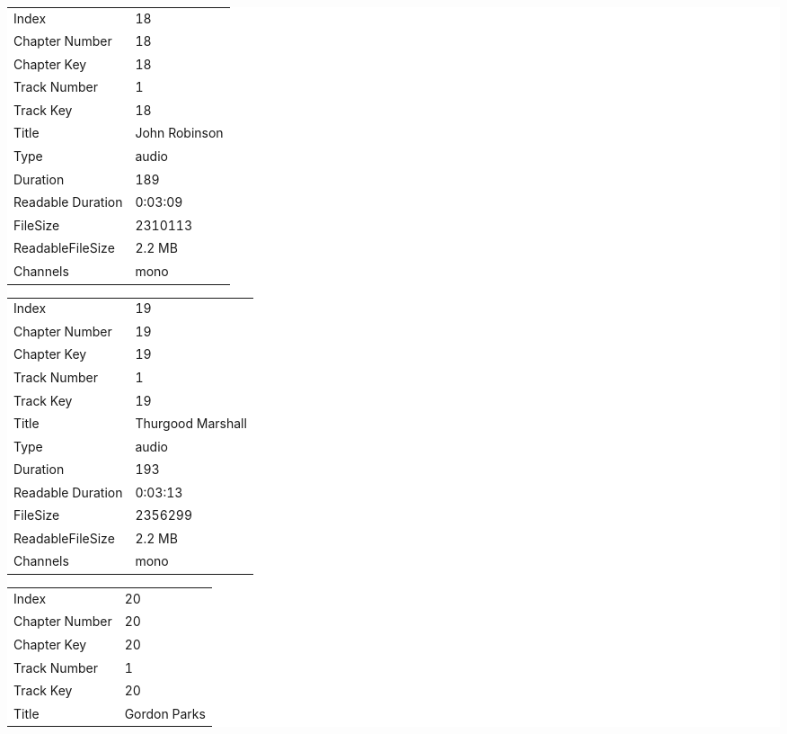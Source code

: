 |  |  |
| - | - |
| Index | 18 |
| Chapter Number | 18 |
| Chapter Key | 18 |
| Track Number | 1 |
| Track Key | 18 |
| Title | John Robinson |
| Type | audio |
| Duration | 189 |
| Readable Duration | 0:03:09 |
| FileSize | 2310113 |
| ReadableFileSize | 2.2 MB |
| Channels | mono |

|  |  |
| - | - |
| Index | 19 |
| Chapter Number | 19 |
| Chapter Key | 19 |
| Track Number | 1 |
| Track Key | 19 |
| Title | Thurgood Marshall |
| Type | audio |
| Duration | 193 |
| Readable Duration | 0:03:13 |
| FileSize | 2356299 |
| ReadableFileSize | 2.2 MB |
| Channels | mono |

|  |  |
| - | - |
| Index | 20 |
| Chapter Number | 20 |
| Chapter Key | 20 |
| Track Number | 1 |
| Track Key | 20 |
| Title | Gordon Parks |